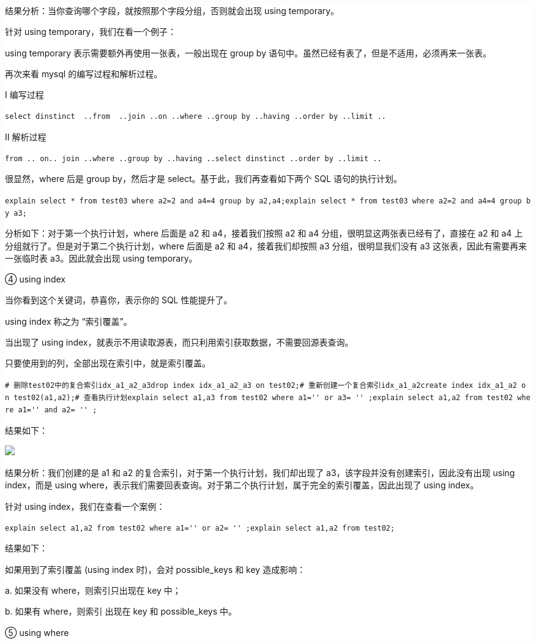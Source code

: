 结果分析：当你查询哪个字段，就按照那个字段分组，否则就会出现 using temporary。

针对 using temporary，我们在看一个例子：

using temporary 表示需要额外再使用一张表，一般出现在 group by 语句中。虽然已经有表了，但是不适用，必须再来一张表。

再次来看 mysql 的编写过程和解析过程。

Ⅰ 编写过程

    select dinstinct  ..from  ..join ..on ..where ..group by ..having ..order by ..limit ..

Ⅱ 解析过程

    from .. on.. join ..where ..group by ..having ..select dinstinct ..order by ..limit ..

很显然，where 后是 group by，然后才是 select。基于此，我们再查看如下两个 SQL 语句的执行计划。

    explain select * from test03 where a2=2 and a4=4 group by a2,a4;explain select * from test03 where a2=2 and a4=4 group by a3;

分析如下：对于第一个执行计划，where 后面是 a2 和 a4，接着我们按照 a2 和 a4 分组，很明显这两张表已经有了，直接在 a2 和 a4 上分组就行了。但是对于第二个执行计划，where 后面是 a2 和 a4，接着我们却按照 a3 分组，很明显我们没有 a3 这张表，因此有需要再来一张临时表 a3。因此就会出现 using temporary。

④ using index

当你看到这个关键词，恭喜你，表示你的 SQL 性能提升了。

using index 称之为 “索引覆盖”。

当出现了 using index，就表示不用读取源表，而只利用索引获取数据，不需要回源表查询。

只要使用到的列，全部出现在索引中，就是索引覆盖。

    # 删除test02中的复合索引idx_a1_a2_a3drop index idx_a1_a2_a3 on test02;# 重新创建一个复合索引idx_a1_a2create index idx_a1_a2 on test02(a1,a2);# 查看执行计划explain select a1,a3 from test02 where a1='' or a3= '' ;explain select a1,a2 from test02 where a1='' and a2= '' ;

结果如下：

![](https://mmbiz.qpic.cn/mmbiz_png/JNfe5NcuJicsZXiaj3mKR159vg5Ltw2UWRsvNYNUeCczRbkicHm80M4m4vs12eGQib6ZUtbicc2cM7u2BGq7zMb8Y3w/640?wx_fmt=png)

结果分析：我们创建的是 a1 和 a2 的复合索引，对于第一个执行计划，我们却出现了 a3，该字段并没有创建索引，因此没有出现 using index，而是 using where，表示我们需要回表查询。对于第二个执行计划，属于完全的索引覆盖，因此出现了 using index。

针对 using index，我们在查看一个案例：

    explain select a1,a2 from test02 where a1='' or a2= '' ;explain select a1,a2 from test02;

结果如下：

如果用到了索引覆盖 (using index 时)，会对 possible_keys 和 key 造成影响：

a. 如果没有 where，则索引只出现在 key 中；

b. 如果有 where，则索引 出现在 key 和 possible_keys 中。

⑤ using where
